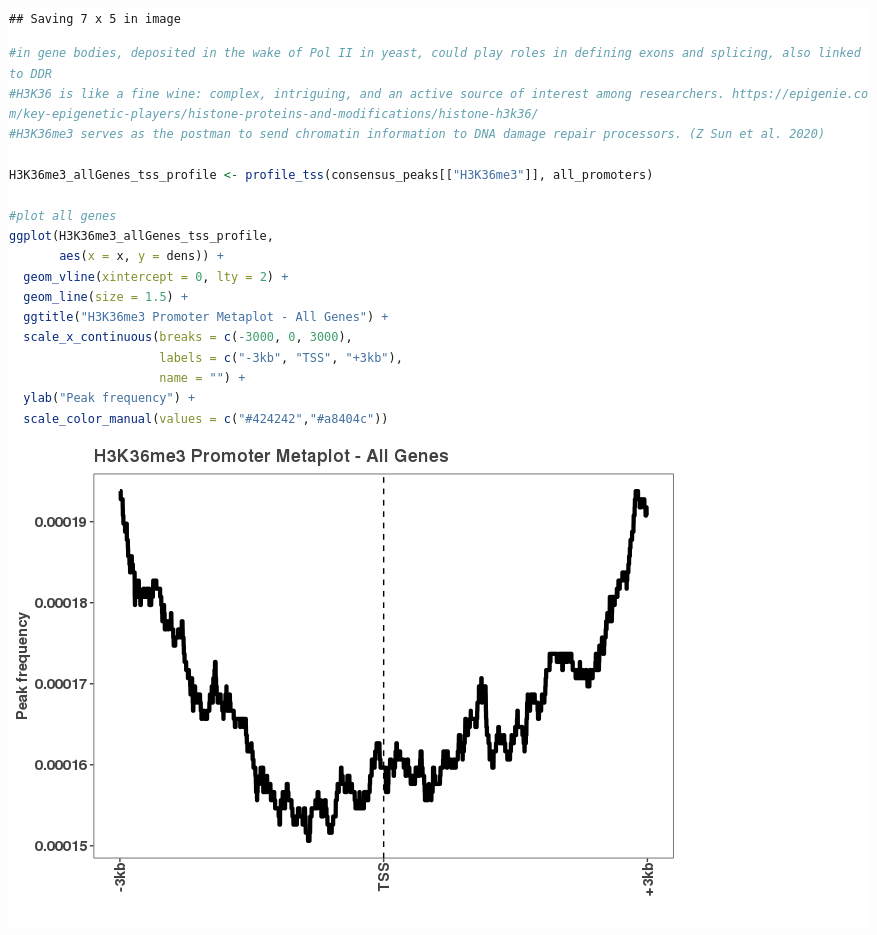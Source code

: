     ## Saving 7 x 5 in image

``` r
#in gene bodies, deposited in the wake of Pol II in yeast, could play roles in defining exons and splicing, also linked to DDR
#H3K36 is like a fine wine: complex, intriguing, and an active source of interest among researchers. https://epigenie.com/key-epigenetic-players/histone-proteins-and-modifications/histone-h3k36/
#H3K36me3 serves as the postman to send chromatin information to DNA damage repair processors. (Z Sun et al. 2020)

H3K36me3_allGenes_tss_profile <- profile_tss(consensus_peaks[["H3K36me3"]], all_promoters)

#plot all genes
ggplot(H3K36me3_allGenes_tss_profile, 
       aes(x = x, y = dens)) +
  geom_vline(xintercept = 0, lty = 2) + 
  geom_line(size = 1.5) + 
  ggtitle("H3K36me3 Promoter Metaplot - All Genes") + 
  scale_x_continuous(breaks = c(-3000, 0, 3000),
                     labels = c("-3kb", "TSS", "+3kb"),
                     name = "") + 
  ylab("Peak frequency") + 
  scale_color_manual(values = c("#424242","#a8404c"))
```

![](05_histone_marks_comparing_bumps_files/figure-markdown_github/H3K36me3%20TSS%20profiles-1.png)

